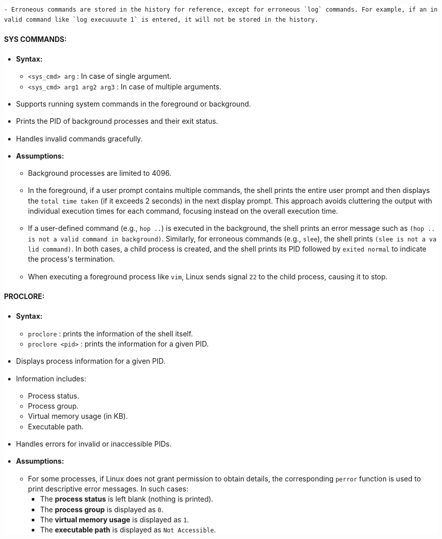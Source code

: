     - Erroneous commands are stored in the history for reference, except for erroneous `log` commands. For example, if an invalid command like `log execuuuute 1` is entered, it will not be stored in the history. 


#### SYS COMMANDS:

- **Syntax:**
  - `<sys_cmd> arg` : In case of single argument.
  - `<sys_cmd> arg1 arg2 arg3` : In case of multiple arguments.

- Supports running system commands in the foreground or background.

- Prints the PID of background processes and their exit status.

- Handles invalid commands gracefully.

- **Assumptions:**
    - Background processes are limited to 4096.

    - In the foreground, if a user prompt contains multiple commands, the shell prints the entire user prompt and then displays the `total time taken` (if it exceeds 2 seconds) in the next display prompt. This approach avoids cluttering the output with individual execution times for each command, focusing instead on the overall execution time.

    - If a user-defined command (e.g., `hop ..`) is executed in the background, the shell prints an error message such as `(hop .. is not a valid command in background)`. Similarly, for erroneous commands (e.g., `slee`), the shell prints `(slee is not a valid command)`. In both cases, a child process is created, and the shell prints its PID followed by `exited normal` to indicate the process's termination.

    - When executing a foreground process like `vim`, Linux sends signal `22` to the child process, causing it to stop. 

#### PROCLORE:

- **Syntax:**
  - `proclore` : prints the information of the shell itself.
  - `proclore <pid>` : prints the information for a given PID.

- Displays process information for a given PID.

- Information includes:
  - Process status.
  - Process group.
  - Virtual memory usage (in KB).
  - Executable path.

- Handles errors for invalid or inaccessible PIDs.


- **Assumptions:**
    - For some processes, if Linux does not grant permission to obtain details, the corresponding `perror` function is used to print descriptive error messages. In such cases:
        - The **process status** is left blank (nothing is printed).
        - The **process group** is displayed as `0`.
        - The **virtual memory usage** is displayed as `1`.
        - The **executable path** is displayed as `Not Accessible`.
